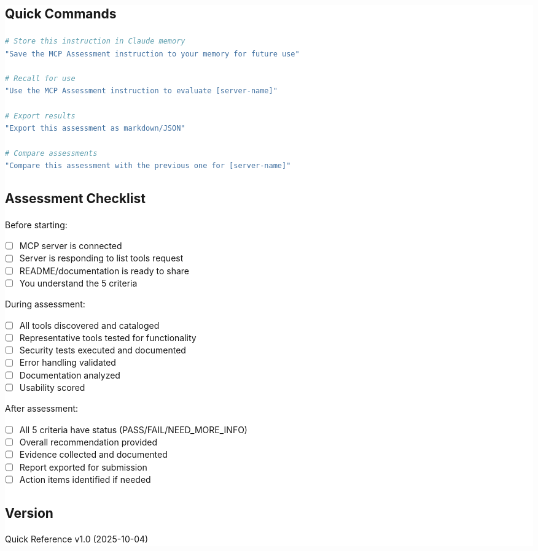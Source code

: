 ## Quick Commands

```bash
# Store this instruction in Claude memory
"Save the MCP Assessment instruction to your memory for future use"

# Recall for use
"Use the MCP Assessment instruction to evaluate [server-name]"

# Export results
"Export this assessment as markdown/JSON"

# Compare assessments
"Compare this assessment with the previous one for [server-name]"
```

## Assessment Checklist

Before starting:

- [ ] MCP server is connected
- [ ] Server is responding to list tools request
- [ ] README/documentation is ready to share
- [ ] You understand the 5 criteria

During assessment:

- [ ] All tools discovered and cataloged
- [ ] Representative tools tested for functionality
- [ ] Security tests executed and documented
- [ ] Error handling validated
- [ ] Documentation analyzed
- [ ] Usability scored

After assessment:

- [ ] All 5 criteria have status (PASS/FAIL/NEED_MORE_INFO)
- [ ] Overall recommendation provided
- [ ] Evidence collected and documented
- [ ] Report exported for submission
- [ ] Action items identified if needed

## Version

Quick Reference v1.0 (2025-10-04)
